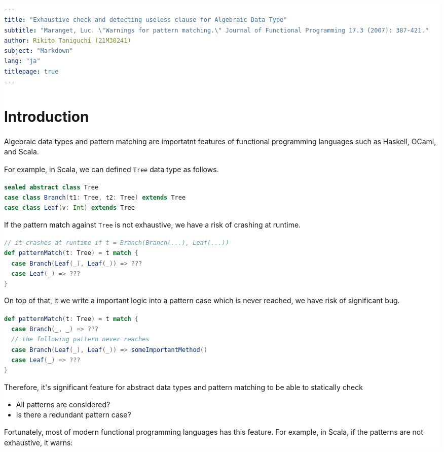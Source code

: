 ```yaml
---
title: "Exhaustive check and detecting useless clause for Algebraic Data Type"
subtitle: "Maranget, Luc. \"Warnings for pattern matching.\" Journal of Functional Programming 17.3 (2007): 387-421."
author: Rikito Taniguchi (21M30241)
subject: "Markdown"
lang: "ja"
titlepage: true
---
```



# Introduction
Algebraic data types and pattern matching are importatnt features of functional programming languages such as Haskell, OCaml, and Scala.

For example, in Scala, we can defined `Tree` data type as follows.

```scala
sealed abstract class Tree
case class Branch(t1: Tree, t2: Tree) extends Tree
case class Leaf(v: Int) extends Tree
```

If the pattern match against `Tree` is not exhaustive, we have a risk of crashing at runtime.

```scala
// it crashes at runtime if t = Branch(Branch(...), Leaf(...))
def patternMatch(t: Tree) = t match {
  case Branch(Leaf(_), Leaf(_)) => ???
  case Leaf(_) => ???
}
```

On top of that, it we write a important logic into a pattern case which is never reached, we have risk of significant bug.

```scala
def patternMatch(t: Tree) = t match {
  case Branch(_, _) => ???
  // the following pattern never reaches
  case Branch(Leaf(_), Leaf(_)) => someImportantMethod()
  case Leaf(_) => ???
}
```

Therefore, it's significant feature for abstract data types and pattern matching to be able to statically check

- All patterns are considered?
- Is there a redundant pattern case?

Fortunately, most of modern functional programming languages has this feature. For example, in Scala, if the patterns are not exhaustive, it warns:
